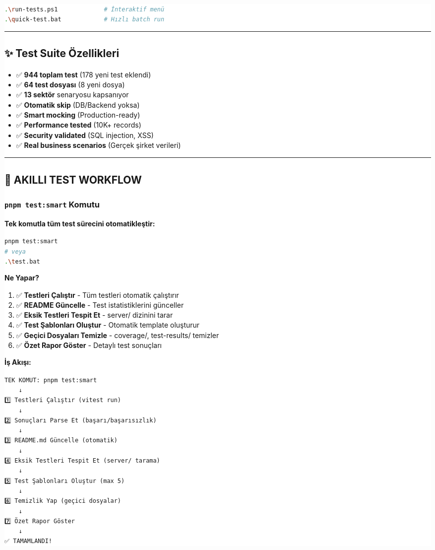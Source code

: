 ```bash
.\run-tests.ps1             # İnteraktif menü
.\quick-test.bat            # Hızlı batch run
```

---

## ✨ Test Suite Özellikleri

- ✅ **944 toplam test** (178 yeni test eklendi)
- ✅ **64 test dosyası** (8 yeni dosya)
- ✅ **13 sektör** senaryosu kapsanıyor
- ✅ **Otomatik skip** (DB/Backend yoksa)
- ✅ **Smart mocking** (Production-ready)
- ✅ **Performance tested** (10K+ records)
- ✅ **Security validated** (SQL injection, XSS)
- ✅ **Real business scenarios** (Gerçek şirket verileri)

---

## 🤖 AKILLI TEST WORKFLOW

### `pnpm test:smart` Komutu

**Tek komutla tüm test sürecini otomatikleştir:**

```bash
pnpm test:smart
# veya
.\test.bat
```

**Ne Yapar?**

1. ✅ **Testleri Çalıştır** - Tüm testleri otomatik çalıştırır
2. ✅ **README Güncelle** - Test istatistiklerini günceller
3. ✅ **Eksik Testleri Tespit Et** - server/ dizinini tarar
4. ✅ **Test Şablonları Oluştur** - Otomatik template oluşturur
5. ✅ **Geçici Dosyaları Temizle** - coverage/, test-results/ temizler
6. ✅ **Özet Rapor Göster** - Detaylı test sonuçları

**İş Akışı:**

```
TEK KOMUT: pnpm test:smart
    ↓
1️⃣ Testleri Çalıştır (vitest run)
    ↓
2️⃣ Sonuçları Parse Et (başarı/başarısızlık)
    ↓
3️⃣ README.md Güncelle (otomatik)
    ↓
4️⃣ Eksik Testleri Tespit Et (server/ tarama)
    ↓
5️⃣ Test Şablonları Oluştur (max 5)
    ↓
6️⃣ Temizlik Yap (geçici dosyalar)
    ↓
7️⃣ Özet Rapor Göster
    ↓
✅ TAMAMLANDI!
```

